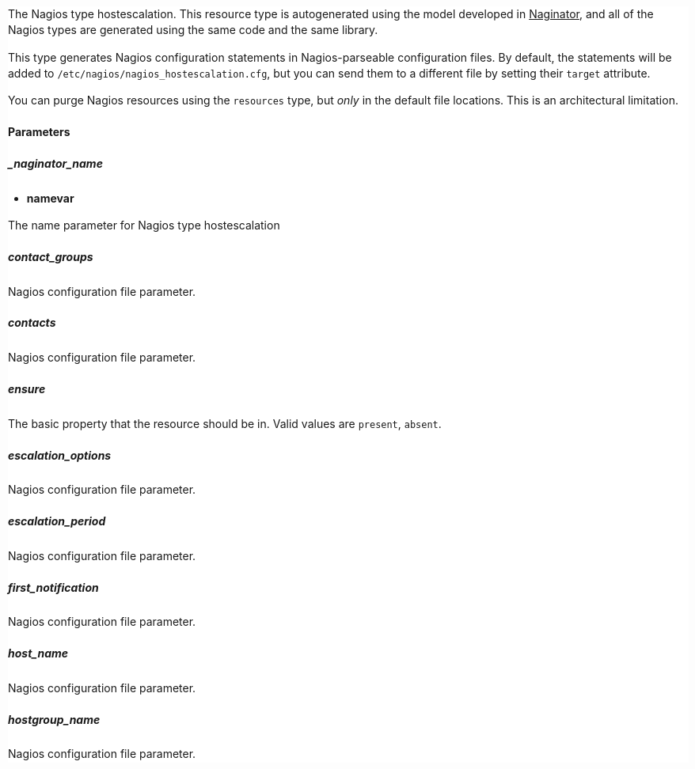 <p>The Nagios type hostescalation.  This resource type is autogenerated using the
model developed in <a href="http://projects.reductivelabs.com/projects/naginator">Naginator</a>, and all of the Nagios types are generated using the
same code and the same library.</p>
<p>This type generates Nagios configuration statements in Nagios-parseable configuration
files.  By default, the statements will be added to <code>/etc/nagios/nagios_hostescalation.cfg</code>, but
you can send them to a different file by setting their <code>target</code> attribute.</p>
<p>You can purge Nagios resources using the <code>resources</code> type, but <em>only</em>
in the default file locations.  This is an architectural limitation.</p>

#### Parameters


##### _naginator_name

<ul>
<li><strong>namevar</strong></li>
</ul>
<p>The name parameter for Nagios type hostescalation</p>


##### contact_groups

<p>Nagios configuration file parameter.</p>


##### contacts

<p>Nagios configuration file parameter.</p>


##### ensure

<p>The basic property that the resource should be in.  Valid values are <code>present</code>, <code>absent</code>.</p>


##### escalation_options

<p>Nagios configuration file parameter.</p>


##### escalation_period

<p>Nagios configuration file parameter.</p>


##### first_notification

<p>Nagios configuration file parameter.</p>


##### host_name

<p>Nagios configuration file parameter.</p>


##### hostgroup_name

<p>Nagios configuration file parameter.</p>

